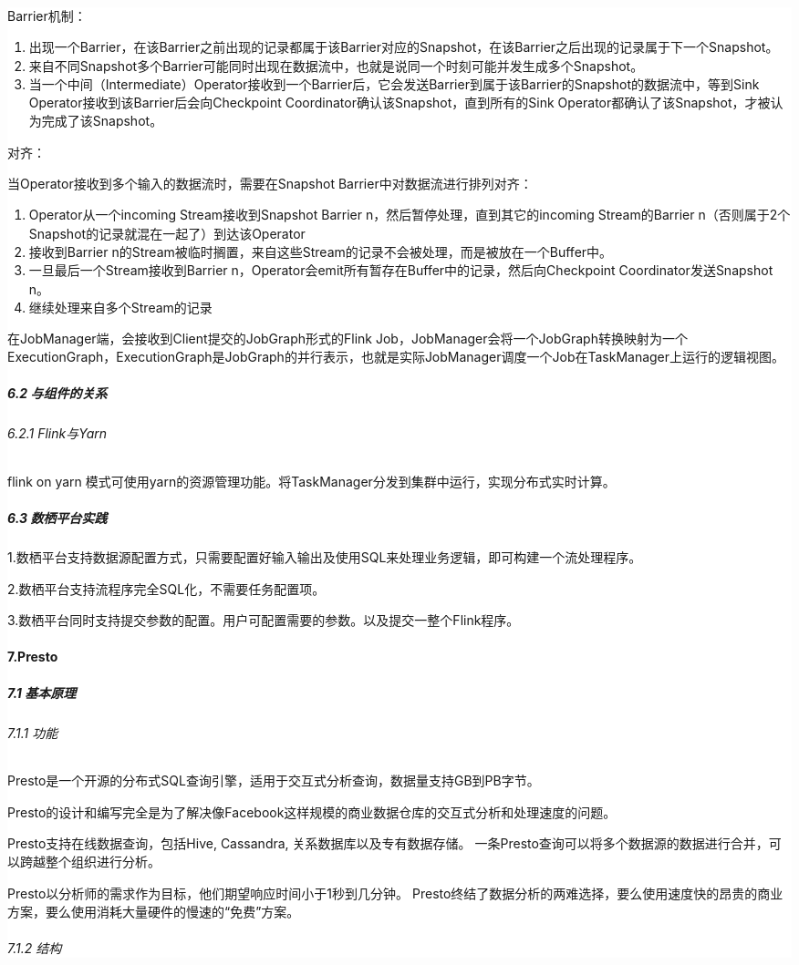 Barrier机制：

1. 出现一个Barrier，在该Barrier之前出现的记录都属于该Barrier对应的Snapshot，在该Barrier之后出现的记录属于下一个Snapshot。
2. 来自不同Snapshot多个Barrier可能同时出现在数据流中，也就是说同一个时刻可能并发生成多个Snapshot。
3. 当一个中间（Intermediate）Operator接收到一个Barrier后，它会发送Barrier到属于该Barrier的Snapshot的数据流中，等到Sink Operator接收到该Barrier后会向Checkpoint Coordinator确认该Snapshot，直到所有的Sink Operator都确认了该Snapshot，才被认为完成了该Snapshot。

对齐：

当Operator接收到多个输入的数据流时，需要在Snapshot Barrier中对数据流进行排列对齐：

1. Operator从一个incoming Stream接收到Snapshot Barrier n，然后暂停处理，直到其它的incoming Stream的Barrier n（否则属于2个Snapshot的记录就混在一起了）到达该Operator
2. 接收到Barrier n的Stream被临时搁置，来自这些Stream的记录不会被处理，而是被放在一个Buffer中。
3. 一旦最后一个Stream接收到Barrier n，Operator会emit所有暂存在Buffer中的记录，然后向Checkpoint Coordinator发送Snapshot n。
4. 继续处理来自多个Stream的记录

在JobManager端，会接收到Client提交的JobGraph形式的Flink Job，JobManager会将一个JobGraph转换映射为一个ExecutionGraph，ExecutionGraph是JobGraph的并行表示，也就是实际JobManager调度一个Job在TaskManager上运行的逻辑视图。

##### 6.2 与组件的关系

###### 6.2.1 Flink与Yarn

flink on yarn 模式可使用yarn的资源管理功能。将TaskManager分发到集群中运行，实现分布式实时计算。

##### 6.3 数栖平台实践

1.数栖平台支持数据源配置方式，只需要配置好输入输出及使用SQL来处理业务逻辑，即可构建一个流处理程序。

2.数栖平台支持流程序完全SQL化，不需要任务配置项。

3.数栖平台同时支持提交参数的配置。用户可配置需要的参数。以及提交一整个Flink程序。



#### 7.Presto

##### 7.1 基本原理

###### 7.1.1 功能

Presto是一个开源的分布式SQL查询引擎，适用于交互式分析查询，数据量支持GB到PB字节。

Presto的设计和编写完全是为了解决像Facebook这样规模的商业数据仓库的交互式分析和处理速度的问题。

Presto支持在线数据查询，包括Hive, Cassandra, 关系数据库以及专有数据存储。 一条Presto查询可以将多个数据源的数据进行合并，可以跨越整个组织进行分析。

Presto以分析师的需求作为目标，他们期望响应时间小于1秒到几分钟。 Presto终结了数据分析的两难选择，要么使用速度快的昂贵的商业方案，要么使用消耗大量硬件的慢速的“免费”方案。



###### 7.1.2 结构
